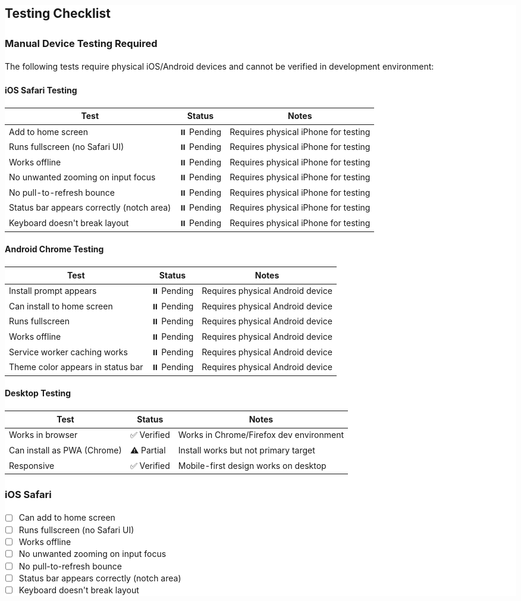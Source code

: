 
## Testing Checklist

### Manual Device Testing Required

The following tests require physical iOS/Android devices and cannot be verified in development environment:

#### iOS Safari Testing

| Test | Status | Notes |
|------|--------|-------|
| Add to home screen | ⏸️ Pending | Requires physical iPhone for testing |
| Runs fullscreen (no Safari UI) | ⏸️ Pending | Requires physical iPhone for testing |
| Works offline | ⏸️ Pending | Requires physical iPhone for testing |
| No unwanted zooming on input focus | ⏸️ Pending | Requires physical iPhone for testing |
| No pull-to-refresh bounce | ⏸️ Pending | Requires physical iPhone for testing |
| Status bar appears correctly (notch area) | ⏸️ Pending | Requires physical iPhone for testing |
| Keyboard doesn't break layout | ⏸️ Pending | Requires physical iPhone for testing |

#### Android Chrome Testing

| Test | Status | Notes |
|------|--------|-------|
| Install prompt appears | ⏸️ Pending | Requires physical Android device |
| Can install to home screen | ⏸️ Pending | Requires physical Android device |
| Runs fullscreen | ⏸️ Pending | Requires physical Android device |
| Works offline | ⏸️ Pending | Requires physical Android device |
| Service worker caching works | ⏸️ Pending | Requires physical Android device |
| Theme color appears in status bar | ⏸️ Pending | Requires physical Android device |

#### Desktop Testing

| Test | Status | Notes |
|------|--------|-------|
| Works in browser | ✅ Verified | Works in Chrome/Firefox dev environment |
| Can install as PWA (Chrome) | ⚠️ Partial | Install works but not primary target |
| Responsive | ✅ Verified | Mobile-first design works on desktop |

### iOS Safari
- [ ] Can add to home screen
- [ ] Runs fullscreen (no Safari UI)
- [ ] Works offline
- [ ] No unwanted zooming on input focus
- [ ] No pull-to-refresh bounce
- [ ] Status bar appears correctly (notch area)
- [ ] Keyboard doesn't break layout
